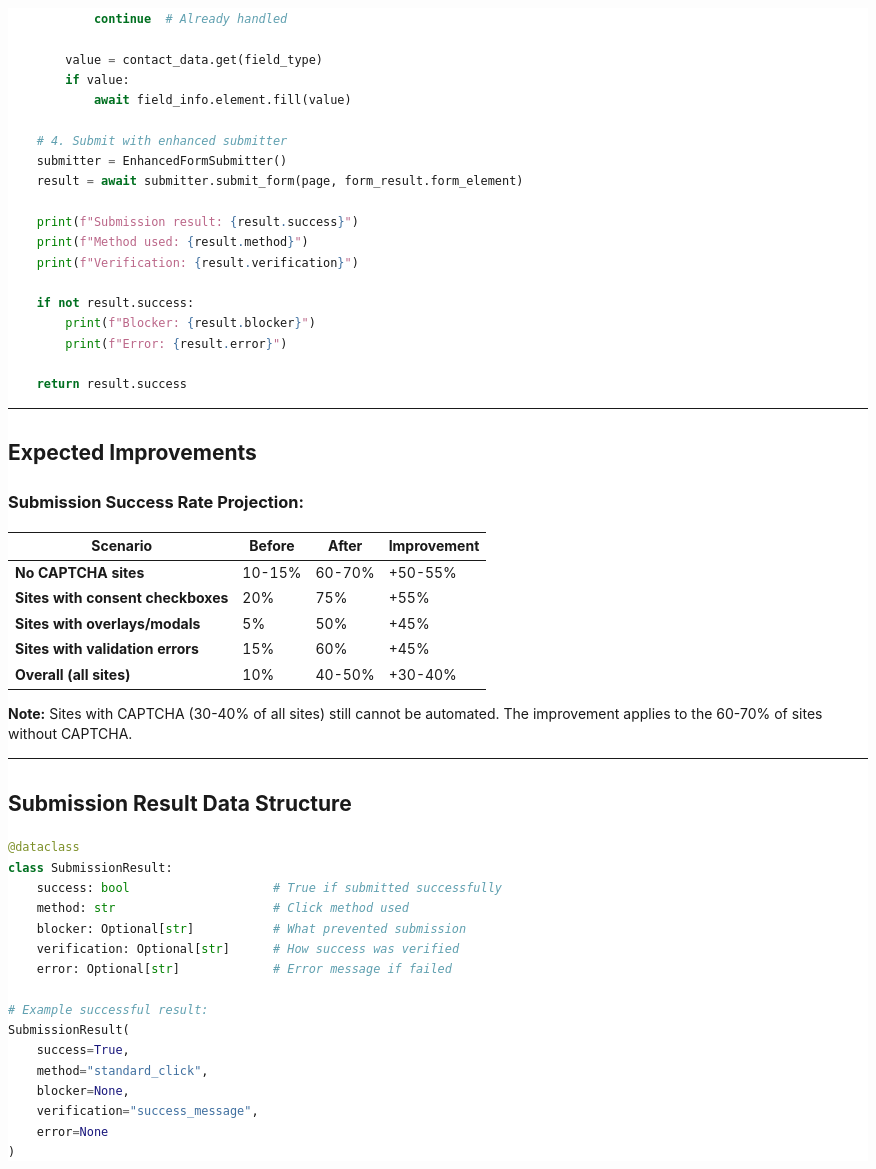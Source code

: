 ```python
            continue  # Already handled

        value = contact_data.get(field_type)
        if value:
            await field_info.element.fill(value)

    # 4. Submit with enhanced submitter
    submitter = EnhancedFormSubmitter()
    result = await submitter.submit_form(page, form_result.form_element)

    print(f"Submission result: {result.success}")
    print(f"Method used: {result.method}")
    print(f"Verification: {result.verification}")

    if not result.success:
        print(f"Blocker: {result.blocker}")
        print(f"Error: {result.error}")

    return result.success
```

---

## Expected Improvements

### Submission Success Rate Projection:

| Scenario | Before | After | Improvement |
|----------|--------|-------|-------------|
| **No CAPTCHA sites** | 10-15% | 60-70% | +50-55% |
| **Sites with consent checkboxes** | 20% | 75% | +55% |
| **Sites with overlays/modals** | 5% | 50% | +45% |
| **Sites with validation errors** | 15% | 60% | +45% |
| **Overall (all sites)** | 10% | 40-50% | +30-40% |

**Note:** Sites with CAPTCHA (30-40% of all sites) still cannot be automated. The improvement applies to the 60-70% of sites without CAPTCHA.

---

## Submission Result Data Structure

```python
@dataclass
class SubmissionResult:
    success: bool                    # True if submitted successfully
    method: str                      # Click method used
    blocker: Optional[str]           # What prevented submission
    verification: Optional[str]      # How success was verified
    error: Optional[str]             # Error message if failed

# Example successful result:
SubmissionResult(
    success=True,
    method="standard_click",
    blocker=None,
    verification="success_message",
    error=None
)

```